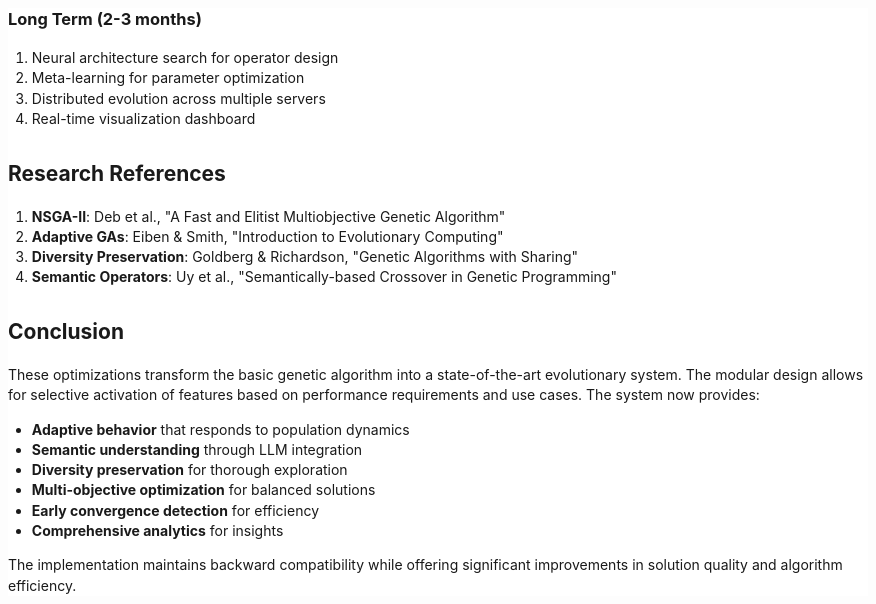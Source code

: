 ### Long Term (2-3 months)
1. Neural architecture search for operator design
2. Meta-learning for parameter optimization
3. Distributed evolution across multiple servers
4. Real-time visualization dashboard

## Research References

1. **NSGA-II**: Deb et al., "A Fast and Elitist Multiobjective Genetic Algorithm"
2. **Adaptive GAs**: Eiben & Smith, "Introduction to Evolutionary Computing"
3. **Diversity Preservation**: Goldberg & Richardson, "Genetic Algorithms with Sharing"
4. **Semantic Operators**: Uy et al., "Semantically-based Crossover in Genetic Programming"

## Conclusion

These optimizations transform the basic genetic algorithm into a state-of-the-art evolutionary system. The modular design allows for selective activation of features based on performance requirements and use cases. The system now provides:

- **Adaptive behavior** that responds to population dynamics
- **Semantic understanding** through LLM integration
- **Diversity preservation** for thorough exploration
- **Multi-objective optimization** for balanced solutions
- **Early convergence detection** for efficiency
- **Comprehensive analytics** for insights

The implementation maintains backward compatibility while offering significant improvements in solution quality and algorithm efficiency.